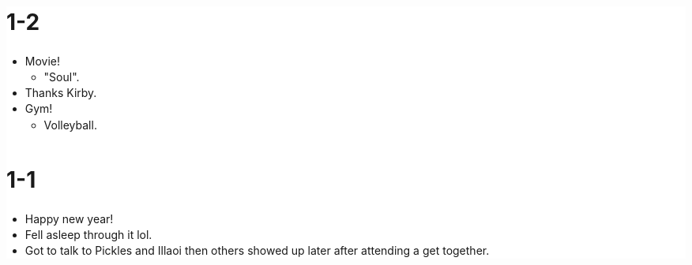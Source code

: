 # 1-2

- Movie!
  - "Soul".
- Thanks Kirby.
- Gym!
  - Volleyball.

# 1-1

- Happy new year!
- Fell asleep through it lol.
- Got to talk to Pickles and Illaoi then others showed up later after attending a get together.